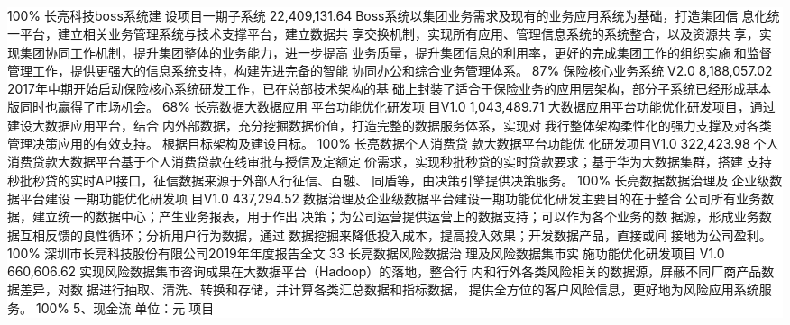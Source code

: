 100%
长亮科技boss系统建
设项目一期子系统
22,409,131.64
Boss系统以集团业务需求及现有的业务应用系统为基础，打造集团信
息化统一平台，建立相关业务管理系统与技术支撑平台，建立数据共
享交换机制，实现所有应用、管理信息系统的系统整合，以及资源共
享，实现集团协同工作机制，提升集团整体的业务能力，进一步提高
业务质量，提升集团信息的利用率，更好的完成集团工作的组织实施
和监督管理工作，提供更强大的信息系统支持，构建先进完备的智能
协同办公和综合业务管理体系。
87%
保险核心业务系统
V2.0
8,188,057.02
2017年中期开始启动保险核心系统研发工作，已在总部技术架构的基
础上封装了适合于保险业务的应用层架构，部分子系统已经形成基本
版同时也赢得了市场机会。
68%
长亮数据大数据应用
平台功能优化研发项
目V1.0
1,043,489.71
大数据应用平台功能优化研发项目，通过建设大数据应用平台，结合
内外部数据，充分挖掘数据价值，打造完整的数据服务体系，实现对
我行整体架构柔性化的强力支撑及对各类管理决策应用的有效支持。
根据目标架构及建设目标。
100%
长亮数据个人消费贷
款大数据平台功能优
化研发项目V1.0
322,423.98
个人消费贷款大数据平台基于个人消费贷款在线审批与授信及定额定
价需求，实现秒批秒贷的实时贷款要求；基于华为大数据集群，搭建
支持秒批秒贷的实时API接口，征信数据来源于外部人行征信、百融、
同盾等，由决策引擎提供决策服务。
100%
长亮数据数据治理及
企业级数据平台建设
一期功能优化研发项
目V1.0
437,294.52
数据治理及企业级数据平台建设一期功能优化研发主要目的在于整合
公司所有业务数据，建立统一的数据中心；产生业务报表，用于作出
决策；为公司运营提供运营上的数据支持；可以作为各个业务的数
据源，形成业务数据互相反馈的良性循环；分析用户行为数据，通过
数据挖掘来降低投入成本，提高投入效果；开发数据产品，直接或间
接地为公司盈利。
100%
深圳市长亮科技股份有限公司2019年年度报告全文
33
长亮数据风险数据治
理及风险数据集市实
施功能优化研发项目
V1.0
660,606.62
实现风险数据集市咨询成果在大数据平台（Hadoop）的落地，整合行
内和行外各类风险相关的数据源，屏蔽不同厂商产品数据差异，对数
据进行抽取、清洗、转换和存储，并计算各类汇总数据和指标数据，
提供全方位的客户风险信息，更好地为风险应用系统服务。
100%
5、现金流
单位：元
项目